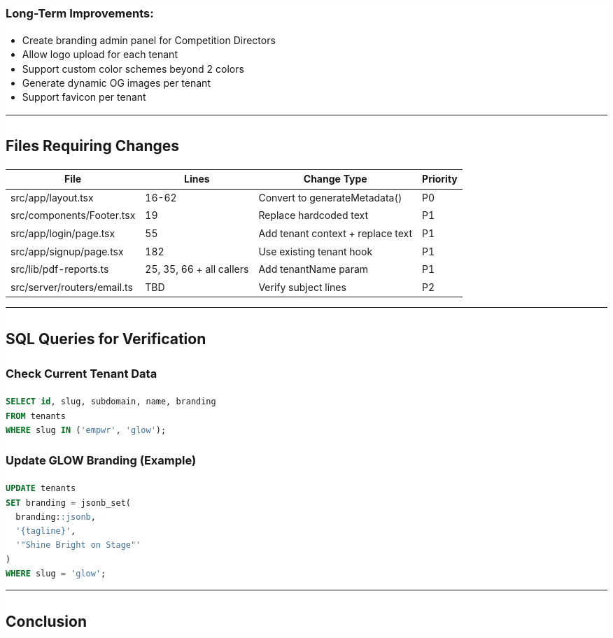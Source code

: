 ### Long-Term Improvements:
- Create branding admin panel for Competition Directors
- Allow logo upload for each tenant
- Support custom color schemes beyond 2 colors
- Generate dynamic OG images per tenant
- Support favicon per tenant

---

## Files Requiring Changes

| **File** | **Lines** | **Change Type** | **Priority** |
|---------|----------|----------------|-------------|
| src/app/layout.tsx | 16-62 | Convert to generateMetadata() | P0 |
| src/components/Footer.tsx | 19 | Replace hardcoded text | P1 |
| src/app/login/page.tsx | 55 | Add tenant context + replace text | P1 |
| src/app/signup/page.tsx | 182 | Use existing tenant hook | P1 |
| src/lib/pdf-reports.ts | 25, 35, 66 + all callers | Add tenantName param | P1 |
| src/server/routers/email.ts | TBD | Verify subject lines | P2 |

---

## SQL Queries for Verification

### Check Current Tenant Data
```sql
SELECT id, slug, subdomain, name, branding
FROM tenants
WHERE slug IN ('empwr', 'glow');
```

### Update GLOW Branding (Example)
```sql
UPDATE tenants
SET branding = jsonb_set(
  branding::jsonb,
  '{tagline}',
  '"Shine Bright on Stage"'
)
WHERE slug = 'glow';
```

---

## Conclusion
